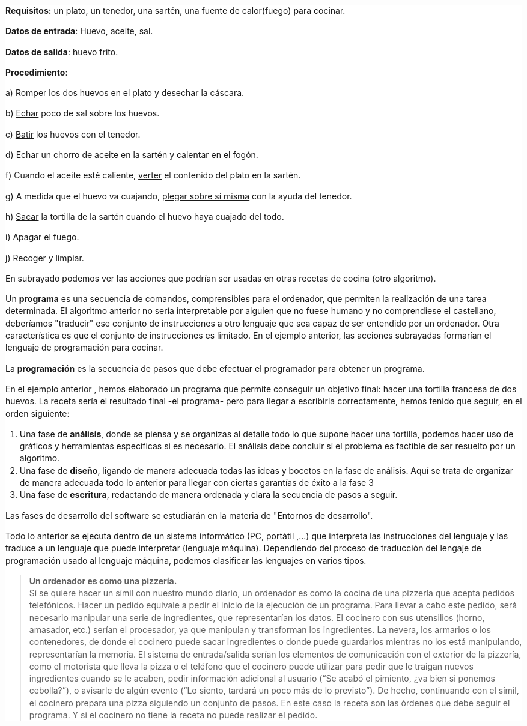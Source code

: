 **Requisitos:** un plato, un tenedor, una sartén, una fuente de calor(fuego) para cocinar.

**Datos de entrada**: Huevo, aceite, sal.

**Datos de salida**: huevo frito.

**Procedimiento**:

a) <u>Romper</u> los dos huevos en el plato y <u>desechar</u> la  cáscara.

b) <u>Echar</u> poco de sal sobre los huevos.

c) <u>Batir</u> los huevos con el tenedor.

d) <u>Echar</u> un chorro de aceite en la sartén y <u>calentar</u> en el fogón.

f) Cuando el aceite esté caliente, <u>verter</u> el contenido del plato en la sartén.

g) A medida que el huevo va cuajando, <u>plegar sobre sí misma</u> con la ayuda del tenedor.

h) <u>Sacar</u> la tortilla de la sartén cuando el huevo haya cuajado del todo.

i) <u>Apagar</u> el fuego.

j) <u>Recoger</u> y <u>limpiar</u>.

En subrayado podemos ver las acciones que podrían ser usadas en otras recetas de cocina (otro algoritmo).

Un **programa** es una secuencia de comandos, comprensibles para el ordenador, que permiten la realización de una tarea determinada. El algoritmo anterior no sería interpretable por alguien que no fuese humano y no comprendiese el castellano, deberíamos "traducir" ese conjunto de instrucciones a otro lenguaje que sea capaz de ser entendido por un ordenador. Otra característica es que el conjunto de instrucciones es limitado. En el ejemplo anterior, las acciones subrayadas formarían el lenguaje de programación para cocinar.

La **programación** es la secuencia de pasos que debe efectuar el programador para obtener un programa.

En el ejemplo anterior , hemos elaborado un programa que permite conseguir un objetivo final: hacer una tortilla francesa de dos huevos. La receta sería el resultado final -el programa- pero para llegar a escribirla correctamente, hemos tenido que seguir, en el orden siguiente:

1) Una fase de **análisis**, donde se piensa y se organizas al detalle todo lo que supone hacer una tortilla, podemos hacer uso de gráficos y herramientas específicas si es necesario. El análisis debe concluir si el problema es factible de ser resuelto por un algoritmo.
2) Una fase de **diseño**, ligando de manera adecuada todas las ideas y bocetos en la fase de análisis. Aquí se trata de organizar de manera adecuada todo lo anterior para llegar con ciertas garantías de éxito a la fase 3
3) Una fase de **escritura**, redactando de manera ordenada y clara la secuencia de pasos a seguir.

Las fases de desarrollo del software se estudiarán en la materia de "Entornos de desarrollo".

Todo lo anterior se ejecuta dentro de un sistema informático (PC, portátil ,...) que interpreta las instrucciones del lenguaje y las traduce a un lenguaje que puede interpretar (lenguaje máquina). 
Dependiendo del proceso de traducción del lengaje de programación usado al lenguaje máquina, podemos clasificar las lenguajes en varios tipos.

> **Un ordenador es como una pizzería.**<br>Si se quiere hacer un símil con nuestro mundo diario, un ordenador es como la cocina de una pizzería que acepta pedidos telefónicos. Hacer un pedido equivale a pedir el inicio de la ejecución de un programa. Para llevar a cabo este pedido, será necesario manipular una serie de ingredientes, que representarían los datos. El cocinero con sus utensilios (horno, amasador, etc.) serían el procesador, ya que manipulan y transforman los ingredientes. La nevera, los armarios o los contenedores, de donde el cocinero puede sacar ingredientes o donde puede guardarlos mientras no los está manipulando, representarían la memoria. El sistema de entrada/salida serían los elementos de comunicación con el exterior de la pizzería, como el motorista que lleva la pizza o el teléfono que el cocinero puede utilizar para pedir que le traigan nuevos ingredientes cuando se le acaben, pedir información adicional al usuario (“Se acabó el pimiento, ¿va bien si ponemos cebolla?”), o avisarle de algún evento (“Lo siento, tardará un poco más de lo previsto”). De hecho, continuando con el símil, el cocinero prepara una pizza siguiendo un conjunto de pasos. En este caso la receta son las órdenes que debe seguir el programa. Y si el cocinero no tiene la receta no puede realizar el pedido.
